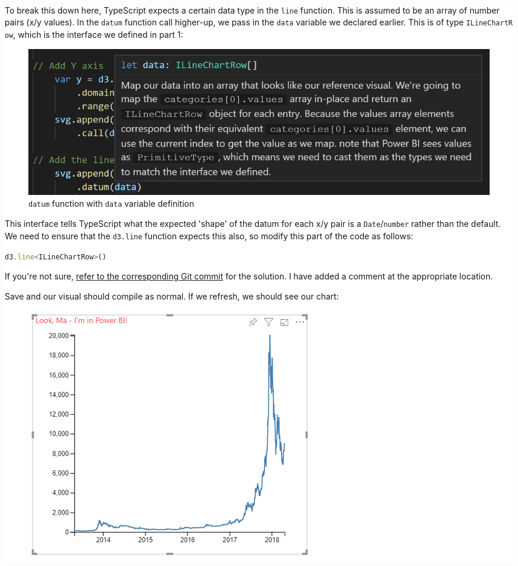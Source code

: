 To break this down here, TypeScript expects a certain data type in the `line` function. This is assumed to be an array of number pairs (x/y values). In the `datum` function call higher-up, we pass in the `data` variable we declared earlier. This is of type `ILineChartRow`, which is the interface we defined in part 1:

<div class="text-center">
    <figure class="figure">
        <img src="/assets/images/linechart-intro-example/vscode-line-type-datum.png" class="figure-img img-fluid rounded">
        <figcaption class="figure-caption"><code>datum</code> function with <code>data</code> variable definition</figcaption>
    </figure>
</div>

This interface tells TypeScript what the expected 'shape' of the datum for each x/y pair is a `Date`/`number` rather than the default. We need to ensure that the `d3.line` function expects this also, so modify this part of the code as follows:

``` js
d3.line<ILineChartRow>()
```

If you're not sure, <a href="https://github.com/dm-p/powerbi-visuals-example-simple-line-chart/commit/558c31402ad9d23f5ff3e2c1ae919fbb2c359e6c" target="_blank">refer to the corresponding Git commit</a> for the solution. I have added a comment at the appropriate location.

Save and our visual should compile as normal. If we refresh, we should see our chart:

<div class="text-center">
    <figure class="figure">
        <img src="/assets/images/linechart-intro-example/finished-chart.png" class="figure-img img-fluid rounded">